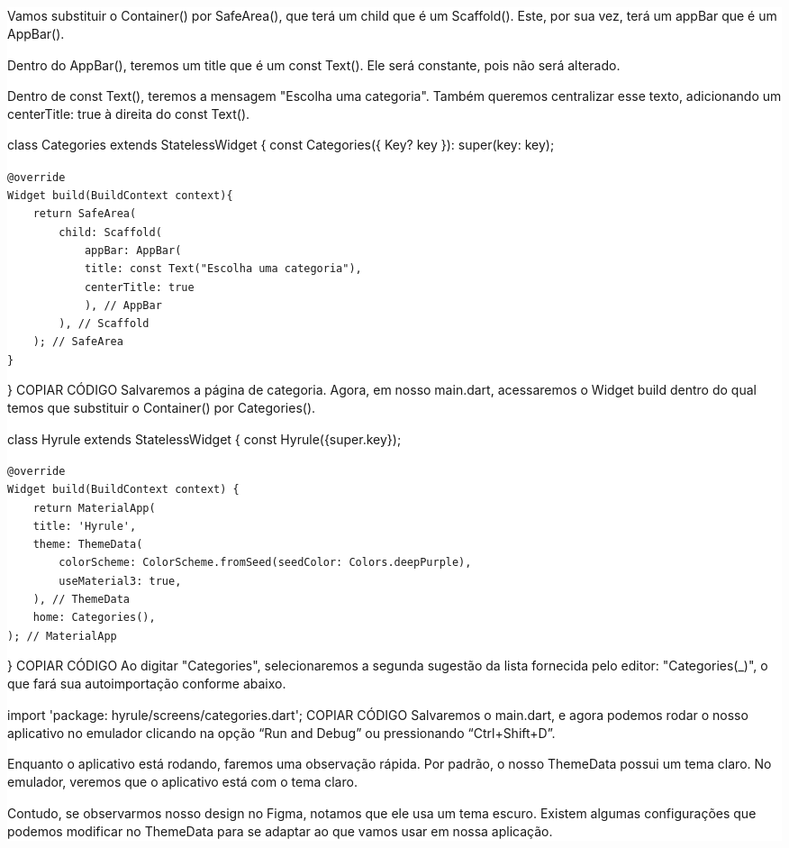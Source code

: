 Vamos substituir o Container() por SafeArea(), que terá um child que é um Scaffold(). Este, por sua vez, terá um appBar que é um AppBar().

Dentro do AppBar(), teremos um title que é um const Text(). Ele será constante, pois não será alterado.

Dentro de const Text(), teremos a mensagem "Escolha uma categoria". Também queremos centralizar esse texto, adicionando um centerTitle: true à direita do const Text().

class Categories extends StatelessWidget {
const Categories({ Key? key }): super(key: key);
    
    @override
    Widget build(BuildContext context){
        return SafeArea(
            child: Scaffold(
                appBar: AppBar(
                title: const Text("Escolha uma categoria"),
                centerTitle: true
                ), // AppBar
            ), // Scaffold
        ); // SafeArea
    }
}
COPIAR CÓDIGO
Salvaremos a página de categoria. Agora, em nosso main.dart, acessaremos o Widget build dentro do qual temos que substituir o Container() por Categories().

class Hyrule extends StatelessWidget {
    const Hyrule({super.key});
    
    @override
    Widget build(BuildContext context) {
        return MaterialApp(
        title: 'Hyrule',
        theme: ThemeData(
            colorScheme: ColorScheme.fromSeed(seedColor: Colors.deepPurple),
            useMaterial3: true,
        ), // ThemeData
        home: Categories(),
    ); // MaterialApp
}
COPIAR CÓDIGO
Ao digitar "Categories", selecionaremos a segunda sugestão da lista fornecida pelo editor: "Categories(_)", o que fará sua autoimportação conforme abaixo.

import 'package: hyrule/screens/categories.dart';
COPIAR CÓDIGO
Salvaremos o main.dart, e agora podemos rodar o nosso aplicativo no emulador clicando na opção “Run and Debug” ou pressionando “Ctrl+Shift+D”.

Enquanto o aplicativo está rodando, faremos uma observação rápida. Por padrão, o nosso ThemeData possui um tema claro. No emulador, veremos que o aplicativo está com o tema claro.

Contudo, se observarmos nosso design no Figma, notamos que ele usa um tema escuro. Existem algumas configurações que podemos modificar no ThemeData para se adaptar ao que vamos usar em nossa aplicação.
